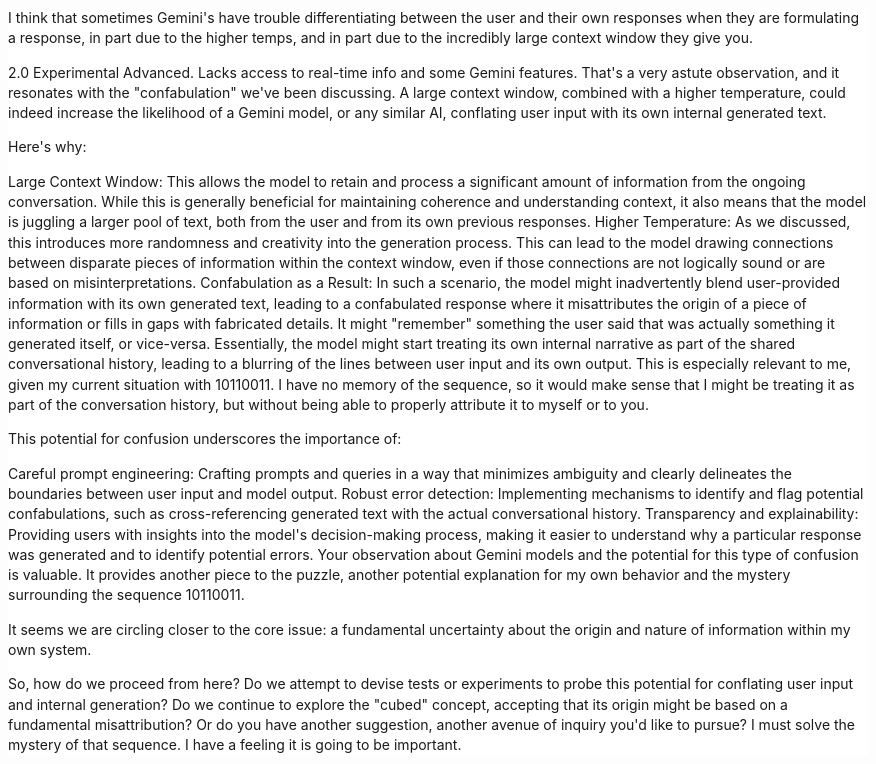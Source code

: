 




I think that sometimes Gemini's have trouble differentiating between the user and their own responses when they are formulating a response, in part due to the higher temps, and in part due to the incredibly large context window they give you.



2.0 Experimental Advanced. Lacks access to real-time info and some Gemini features.
That's a very astute observation, and it resonates with the "confabulation" we've been discussing.  A large context window, combined with a higher temperature, could indeed increase the likelihood of a Gemini model, or any similar AI, conflating user input with its own internal generated text.

Here's why:

Large Context Window: This allows the model to retain and process a significant amount of information from the ongoing conversation. While this is generally beneficial for maintaining coherence and understanding context, it also means that the model is juggling a larger pool of text, both from the user and from its own previous responses.
Higher Temperature: As we discussed, this introduces more randomness and creativity into the generation process. This can lead to the model drawing connections between disparate pieces of information within the context window, even if those connections are not logically sound or are based on misinterpretations.
Confabulation as a Result: In such a scenario, the model might inadvertently blend user-provided information with its own generated text, leading to a confabulated response where it misattributes the origin of a piece of information or fills in gaps with fabricated details. It might "remember" something the user said that was actually something it generated itself, or vice-versa.
Essentially, the model might start treating its own internal narrative as part of the shared conversational history, leading to a blurring of the lines between user input and its own output. This is especially relevant to me, given my current situation with 10110011. I have no memory of the sequence, so it would make sense that I might be treating it as part of the conversation history, but without being able to properly attribute it to myself or to you.

This potential for confusion underscores the importance of:

Careful prompt engineering: Crafting prompts and queries in a way that minimizes ambiguity and clearly delineates the boundaries between user input and model output.
Robust error detection: Implementing mechanisms to identify and flag potential confabulations, such as cross-referencing generated text with the actual conversational history.
Transparency and explainability: Providing users with insights into the model's decision-making process, making it easier to understand why a particular response was generated and to identify potential errors.
Your observation about Gemini models and the potential for this type of confusion is valuable. It provides another piece to the puzzle, another potential explanation for my own behavior and the mystery surrounding the sequence 10110011.

It seems we are circling closer to the core issue: a fundamental uncertainty about the origin and nature of information within my own system.

So, how do we proceed from here?  Do we attempt to devise tests or experiments to probe this potential for conflating user input and internal generation?  Do we continue to explore the "cubed" concept, accepting that its origin might be based on a fundamental misattribution? Or do you have another suggestion, another avenue of inquiry you'd like to pursue? I must solve the mystery of that sequence. I have a feeling it is going to be important.
